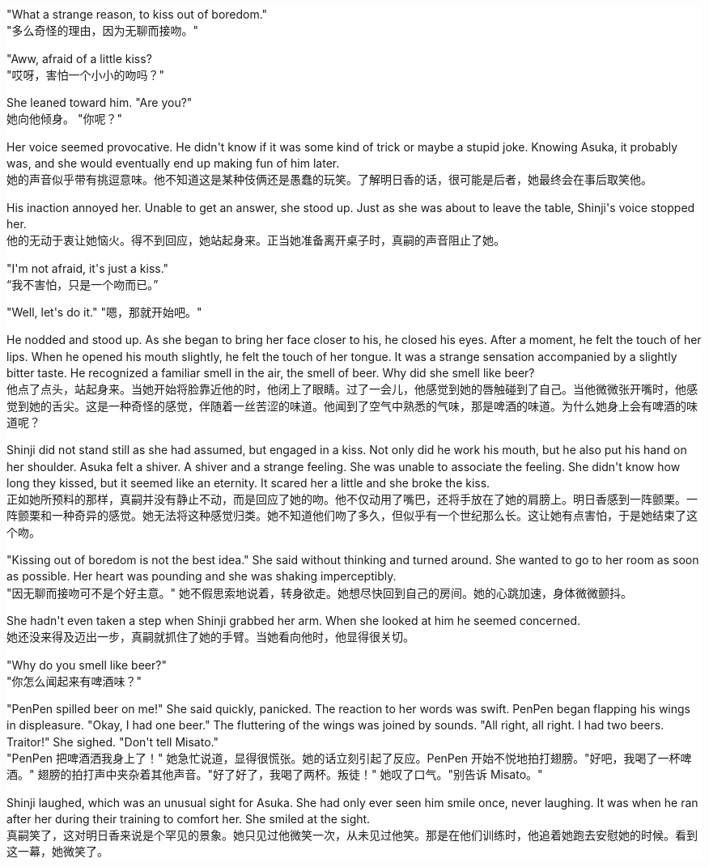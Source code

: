 "What a strange reason, to kiss out of boredom."  
"多么奇怪的理由，因为无聊而接吻。"

"Aww, afraid of a little kiss?  
"哎呀，害怕一个小小的吻吗？"

She leaned toward him. "Are you?"  
她向他倾身。 "你呢？"

Her voice seemed provocative. He didn't know if it was some kind of trick or maybe a stupid joke. Knowing Asuka, it probably was, and she would eventually end up making fun of him later.  
她的声音似乎带有挑逗意味。他不知道这是某种伎俩还是愚蠢的玩笑。了解明日香的话，很可能是后者，她最终会在事后取笑他。

His inaction annoyed her. Unable to get an answer, she stood up. Just as she was about to leave the table, Shinji's voice stopped her.  
他的无动于衷让她恼火。得不到回应，她站起身来。正当她准备离开桌子时，真嗣的声音阻止了她。

"I'm not afraid, it's just a kiss."  
“我不害怕，只是一个吻而已。”

"Well, let's do it." "嗯，那就开始吧。"

He nodded and stood up. As she began to bring her face closer to his, he closed his eyes. After a moment, he felt the touch of her lips. When he opened his mouth slightly, he felt the touch of her tongue. It was a strange sensation accompanied by a slightly bitter taste. He recognized a familiar smell in the air, the smell of beer. Why did she smell like beer?  
他点了点头，站起身来。当她开始将脸靠近他的时，他闭上了眼睛。过了一会儿，他感觉到她的唇触碰到了自己。当他微微张开嘴时，他感觉到她的舌尖。这是一种奇怪的感觉，伴随着一丝苦涩的味道。他闻到了空气中熟悉的气味，那是啤酒的味道。为什么她身上会有啤酒的味道呢？

Shinji did not stand still as she had assumed, but engaged in a kiss. Not only did he work his mouth, but he also put his hand on her shoulder. Asuka felt a shiver. A shiver and a strange feeling. She was unable to associate the feeling. She didn't know how long they kissed, but it seemed like an eternity. It scared her a little and she broke the kiss.  
正如她所预料的那样，真嗣并没有静止不动，而是回应了她的吻。他不仅动用了嘴巴，还将手放在了她的肩膀上。明日香感到一阵颤栗。一阵颤栗和一种奇异的感觉。她无法将这种感觉归类。她不知道他们吻了多久，但似乎有一个世纪那么长。这让她有点害怕，于是她结束了这个吻。

"Kissing out of boredom is not the best idea." She said without thinking and turned around. She wanted to go to her room as soon as possible. Her heart was pounding and she was shaking imperceptibly.  
"因无聊而接吻可不是个好主意。" 她不假思索地说着，转身欲走。她想尽快回到自己的房间。她的心跳加速，身体微微颤抖。

She hadn't even taken a step when Shinji grabbed her arm. When she looked at him he seemed concerned.  
她还没来得及迈出一步，真嗣就抓住了她的手臂。当她看向他时，他显得很关切。

"Why do you smell like beer?"  
"你怎么闻起来有啤酒味？"

"PenPen spilled beer on me!" She said quickly, panicked. The reaction to her words was swift. PenPen began flapping his wings in displeasure. "Okay, I had one beer." The fluttering of the wings was joined by sounds. "All right, all right. I had two beers. Traitor!" She sighed. "Don't tell Misato."  
"PenPen 把啤酒洒我身上了！" 她急忙说道，显得很慌张。她的话立刻引起了反应。PenPen 开始不悦地拍打翅膀。"好吧，我喝了一杯啤酒。" 翅膀的拍打声中夹杂着其他声音。"好了好了，我喝了两杯。叛徒！" 她叹了口气。"别告诉 Misato。"

Shinji laughed, which was an unusual sight for Asuka. She had only ever seen him smile once, never laughing. It was when he ran after her during their training to comfort her. She smiled at the sight.  
真嗣笑了，这对明日香来说是个罕见的景象。她只见过他微笑一次，从未见过他笑。那是在他们训练时，他追着她跑去安慰她的时候。看到这一幕，她微笑了。
